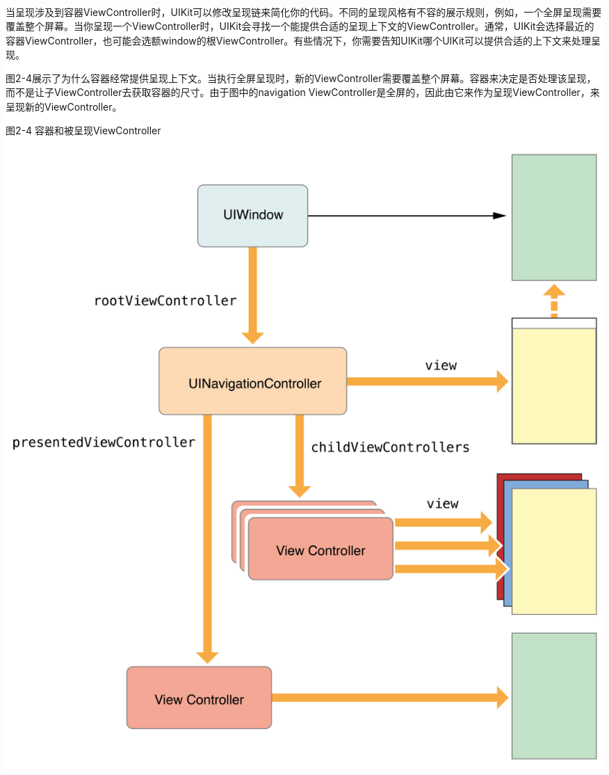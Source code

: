 当呈现涉及到容器ViewController时，UIKit可以修改呈现链来简化你的代码。不同的呈现风格有不容的展示规则，例如，一个全屏呈现需要覆盖整个屏幕。当你呈现一个ViewController时，UIKit会寻找一个能提供合适的呈现上下文的ViewController。通常，UIKit会选择最近的容器ViewController，也可能会选额window的根ViewController。有些情况下，你需要告知UIKit哪个UIKit可以提供合适的上下文来处理呈现。

图2-4展示了为什么容器经常提供呈现上下文。当执行全屏呈现时，新的ViewController需要覆盖整个屏幕。容器来决定是否处理该呈现，而不是让子ViewController去获取容器的尺寸。由于图中的navigation ViewController是全屏的，因此由它来作为呈现ViewController，来呈现新的ViewController。

图2-4 容器和被呈现ViewController

![](image/0/VCPG-container-and-presented-view-controller_2-4_2x.png)
